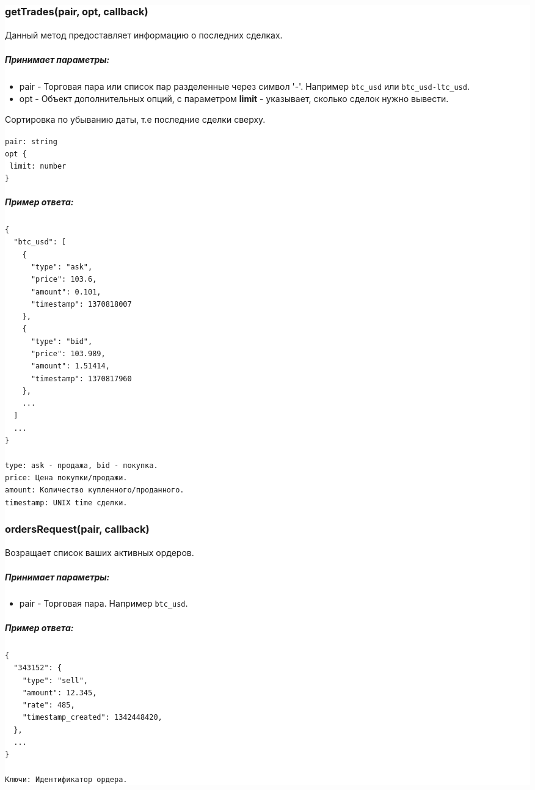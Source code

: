 
### getTrades(pair, opt, callback)
Данный метод предоставляет информацию о последних сделках.

##### Принимает параметры:
* pair - Торговая пара или список пар разделенные через символ '-'. Например `btc_usd` или `btc_usd-ltc_usd`.
* opt - Объект дополнительных опций, с параметром **limit** - указывает, сколько сделок нужно вывести.

Сортировка по убыванию даты, т.е последние сделки сверху.

```
pair: string
opt {
 limit: number
}
```

##### Пример ответа:
```
{
  "btc_usd": [
    {
      "type": "ask",
      "price": 103.6,
      "amount": 0.101,
      "timestamp": 1370818007
    },
    {
      "type": "bid",
      "price": 103.989,
      "amount": 1.51414,
      "timestamp": 1370817960
    },
    ...
  ]
  ...
}

type: ask - продажа, bid - покупка.
price: Цена покупки/продажи.
amount: Количество купленного/проданного.
timestamp: UNIX time сделки.
```


### ordersRequest(pair, callback)
Возращает список ваших активных ордеров.

##### Принимает параметры:
* pair - Торговая пара. Например `btc_usd`.

##### Пример ответа:
```
{
  "343152": {
    "type": "sell",
    "amount": 12.345,
    "rate": 485,
    "timestamp_created": 1342448420,
  },
  ...
}

Ключи: Идентификатор ордера.
```